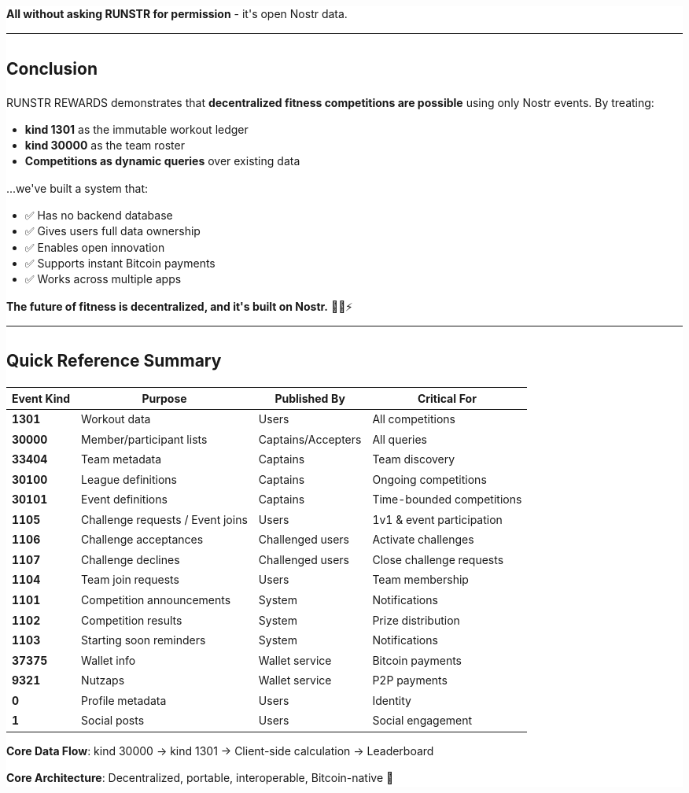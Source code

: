**All without asking RUNSTR for permission** - it's open Nostr data.

---

## Conclusion

RUNSTR REWARDS demonstrates that **decentralized fitness competitions are possible** using only Nostr events. By treating:
- **kind 1301** as the immutable workout ledger
- **kind 30000** as the team roster
- **Competitions as dynamic queries** over existing data

...we've built a system that:
- ✅ Has no backend database
- ✅ Gives users full data ownership
- ✅ Enables open innovation
- ✅ Supports instant Bitcoin payments
- ✅ Works across multiple apps

**The future of fitness is decentralized, and it's built on Nostr.** 🏃‍♂️⚡

---

## Quick Reference Summary

| Event Kind | Purpose | Published By | Critical For |
|------------|---------|--------------|--------------|
| **1301** | Workout data | Users | All competitions |
| **30000** | Member/participant lists | Captains/Accepters | All queries |
| **33404** | Team metadata | Captains | Team discovery |
| **30100** | League definitions | Captains | Ongoing competitions |
| **30101** | Event definitions | Captains | Time-bounded competitions |
| **1105** | Challenge requests / Event joins | Users | 1v1 & event participation |
| **1106** | Challenge acceptances | Challenged users | Activate challenges |
| **1107** | Challenge declines | Challenged users | Close challenge requests |
| **1104** | Team join requests | Users | Team membership |
| **1101** | Competition announcements | System | Notifications |
| **1102** | Competition results | System | Prize distribution |
| **1103** | Starting soon reminders | System | Notifications |
| **37375** | Wallet info | Wallet service | Bitcoin payments |
| **9321** | Nutzaps | Wallet service | P2P payments |
| **0** | Profile metadata | Users | Identity |
| **1** | Social posts | Users | Social engagement |

**Core Data Flow**: kind 30000 → kind 1301 → Client-side calculation → Leaderboard

**Core Architecture**: Decentralized, portable, interoperable, Bitcoin-native 🚀
